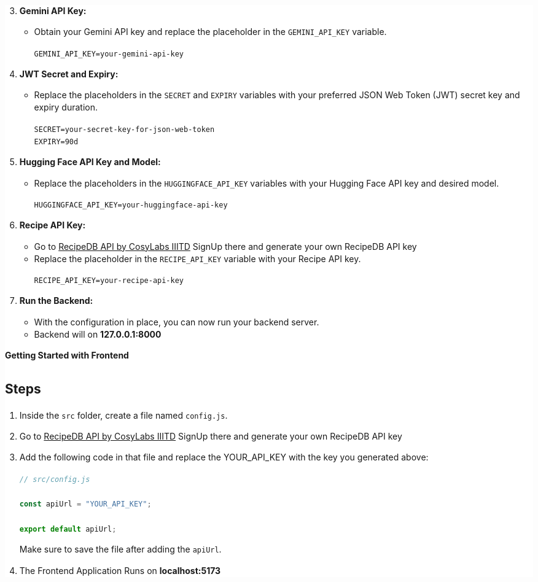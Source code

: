 3. **Gemini API Key:**
   - Obtain your Gemini API key and replace the placeholder in the `GEMINI_API_KEY` variable.
     ```dotenv
     GEMINI_API_KEY=your-gemini-api-key
     ```

4. **JWT Secret and Expiry:**
   - Replace the placeholders in the `SECRET` and `EXPIRY` variables with your preferred JSON Web Token (JWT) secret key and expiry duration.
     ```dotenv
     SECRET=your-secret-key-for-json-web-token
     EXPIRY=90d
     ```

5. **Hugging Face API Key and Model:**
   - Replace the placeholders in the `HUGGINGFACE_API_KEY`  variables with your Hugging Face API key and desired model.
     ```dotenv
     HUGGINGFACE_API_KEY=your-huggingface-api-key
     ```

6. **Recipe API Key:**
   - Go to [RecipeDB API by CosyLabs IIITD](https://www.foodoscope.com/) SignUp there and generate your own RecipeDB API key
   - Replace the placeholder in the `RECIPE_API_KEY` variable with your Recipe API key.
     ```dotenv
     RECIPE_API_KEY=your-recipe-api-key
     ```

7. **Run the Backend:**
   - With the configuration in place, you can now run your backend server.
   - Backend will on **127.0.0.1:8000**

**Getting Started with Frontend**


## Steps

1. Inside the `src` folder, create a file named `config.js`.
2. Go to [RecipeDB API by CosyLabs IIITD](https://www.foodoscope.com/) SignUp there and generate your own RecipeDB API key
3. Add the following code in that file and replace the YOUR_API_KEY with the key you generated above:

   ```javascript
   // src/config.js

   const apiUrl = "YOUR_API_KEY";

   export default apiUrl;
   ```

   Make sure to save the file after adding the `apiUrl`.

4. The Frontend Application Runs on **localhost:5173**
